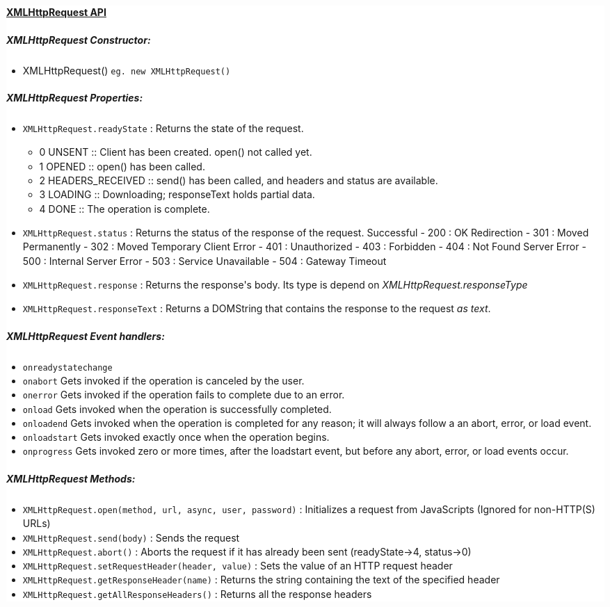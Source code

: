 #### [XMLHttpRequest API](https://developer.mozilla.org/en-US/docs/Web/API/XMLHttpRequest)

##### XMLHttpRequest Constructor:
- XMLHttpRequest() 
`eg. new XMLHttpRequest()`

##### XMLHttpRequest Properties:

- `XMLHttpRequest.readyState` : Returns the state of the request.
    - 0	UNSENT :: Client has been created. open() not called yet.
    - 1	OPENED :: open() has been called.
    - 2	HEADERS_RECEIVED :: send() has been called, and headers and status are available.
    - 3	LOADING	:: Downloading; responseText holds partial data.
    - 4	DONE :: The operation is complete.
    
- `XMLHttpRequest.status` : Returns the status of the response of the request.
    Successful
        - 200 : OK
    Redirection
        - 301 : Moved Permanently
        - 302 : Moved Temporary
    Client Error
        - 401 : Unauthorized
        - 403 : Forbidden
        - 404 : Not Found
    Server Error
        - 500 : Internal Server Error
        - 503 : Service Unavailable
        - 504 : Gateway Timeout

- `XMLHttpRequest.response` : Returns the response's body. Its type is depend on  _XMLHttpRequest.responseType_

- `XMLHttpRequest.responseText` : Returns a DOMString that contains the response to the request *as text*.

##### XMLHttpRequest Event handlers:
- `onreadystatechange`
- `onabort` Gets invoked if the operation is canceled by the user.
- `onerror` Gets invoked if the operation fails to complete due to an error.
- `onload` Gets invoked when the operation is successfully completed.
- `onloadend` Gets invoked when the operation is completed for any reason; it will always follow a an abort, error, or load event.
- `onloadstart` Gets invoked exactly once when the operation begins.
- `onprogress` Gets invoked zero or more times, after the loadstart event, but before any abort, error, or load events occur.


##### XMLHttpRequest Methods:
- `XMLHttpRequest.open(method, url, async, user, password)` : Initializes a request from JavaScripts (Ignored for non-HTTP(S) URLs)
- `XMLHttpRequest.send(body)` : Sends the request
- `XMLHttpRequest.abort()` : Aborts the request if it has already been sent (readyState->4, status->0)
- `XMLHttpRequest.setRequestHeader(header, value)` : Sets the value of an HTTP request header
- `XMLHttpRequest.getResponseHeader(name)` : Returns the string containing the text of the specified header
- `XMLHttpRequest.getAllResponseHeaders()` : Returns all the response headers
